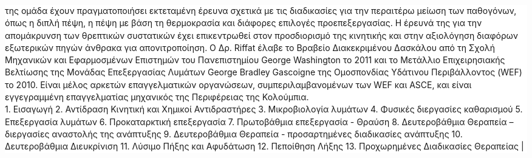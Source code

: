 της ομάδα έχουν πραγματοποιήσει εκτεταμένη έρευνα σχετικά με τις διαδικασίες για την περαιτέρω μείωση των παθογόνων, όπως η διπλή πέψη, η πέψη με βάση τη θερμοκρασία και διάφορες επιλογές προεπεξεργασίας. Η έρευνά της για την απομάκρυνση των θρεπτικών συστατικών έχει επικεντρωθεί στον προσδιορισμό της κινητικής και στην αξιολόγηση διαφόρων εξωτερικών πηγών άνθρακα για απονιτροποίηση. Ο Δρ. Riffat έλαβε το Βραβείο Διακεκριμένου Δασκάλου από τη Σχολή Μηχανικών και Εφαρμοσμένων Επιστημών του Πανεπιστημίου George Washington το 2011 και το Μετάλλιο Επιχειρησιακής Βελτίωσης της Μονάδας Επεξεργασίας Λυμάτων George Bradley Gascoigne της Ομοσπονδίας Υδάτινου Περιβάλλοντος (WEF) το 2010. Είναι μέλος αρκετών επαγγελματικών οργανώσεων, συμπεριλαμβανομένων των WEF και ASCE, και είναι εγγεγραμμένη επαγγελματίας μηχανικός της Περιφέρειας της Κολούμπια.<br/>1. Εισαγωγή 2. Αντίδραση Κινητική και Χημικοί Αντιδραστήρες 3. Μικροβιολογία λυμάτων 4. Φυσικές διεργασίες καθαρισμού 5. Επεξεργασία λυμάτων 6. Προκαταρκτική επεξεργασία 7. Πρωτοβάθμια επεξεργασία - Θραύση 8. Δευτεροβάθμια Θεραπεία – διεργασίες αναστολής της ανάπτυξης 9. Δευτεροβάθμια Θεραπεία - προσαρτημένες διαδικασίες ανάπτυξης 10. Δευτεροβάθμια Διευκρίνιση 11. Λύσιμο Πήξης και Αφυδάτωση 12. Πεποίθηση Λήξης 13. Προχωρημένες Διαδικασίες Θεραπείας |